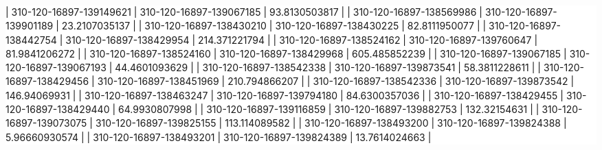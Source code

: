 | 310-120-16897-139149621 | 310-120-16897-139067185 | 93.8130503817 |
| 310-120-16897-138569986 | 310-120-16897-139901189 | 23.2107035137 |
| 310-120-16897-138430210 | 310-120-16897-138430225 | 82.8111950077 |
| 310-120-16897-138442754 | 310-120-16897-138429954 | 214.371221794 |
| 310-120-16897-138524162 | 310-120-16897-139760647 | 81.9841206272 |
| 310-120-16897-138524160 | 310-120-16897-138429968 | 605.485852239 |
| 310-120-16897-139067185 | 310-120-16897-139067193 | 44.4601093629 |
| 310-120-16897-138542338 | 310-120-16897-139873541 | 58.3811228611 |
| 310-120-16897-138429456 | 310-120-16897-138451969 | 210.794866207 |
| 310-120-16897-138542336 | 310-120-16897-139873542 | 146.94069931 |
| 310-120-16897-138463247 | 310-120-16897-139794180 | 84.6300357036 |
| 310-120-16897-138429455 | 310-120-16897-138429440 | 64.9930807998 |
| 310-120-16897-139116859 | 310-120-16897-139882753 | 132.32154631 |
| 310-120-16897-139073075 | 310-120-16897-139825155 | 113.114089582 |
| 310-120-16897-138493200 | 310-120-16897-139824388 | 5.96660930574 |
| 310-120-16897-138493201 | 310-120-16897-139824389 | 13.7614024663 |
